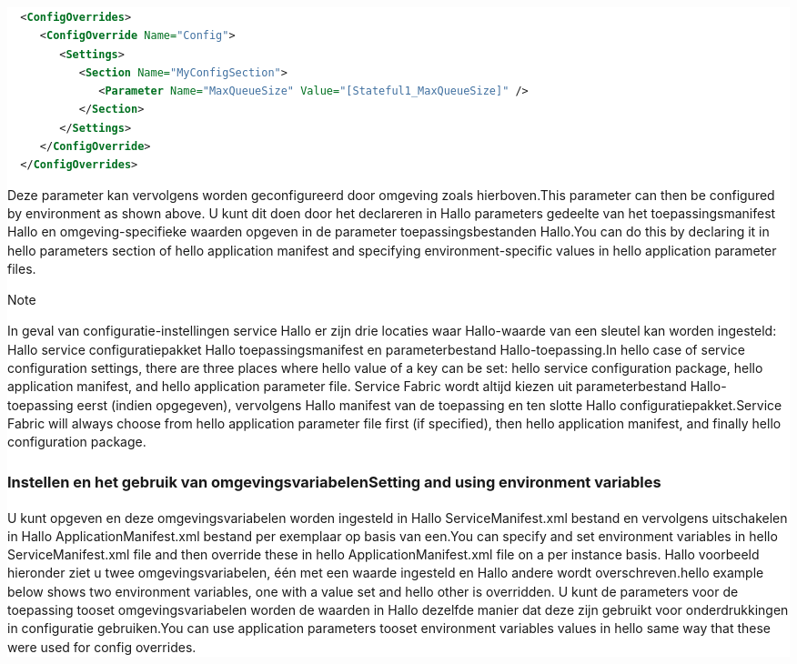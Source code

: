```xml
  <ConfigOverrides>
     <ConfigOverride Name="Config">
        <Settings>
           <Section Name="MyConfigSection">
              <Parameter Name="MaxQueueSize" Value="[Stateful1_MaxQueueSize]" />
           </Section>
        </Settings>
     </ConfigOverride>
  </ConfigOverrides>
```
<span data-ttu-id="ac0e4-131">Deze parameter kan vervolgens worden geconfigureerd door omgeving zoals hierboven.</span><span class="sxs-lookup"><span data-stu-id="ac0e4-131">This parameter can then be configured by environment as shown above.</span></span> <span data-ttu-id="ac0e4-132">U kunt dit doen door het declareren in Hallo parameters gedeelte van het toepassingsmanifest Hallo en omgeving-specifieke waarden opgeven in de parameter toepassingsbestanden Hallo.</span><span class="sxs-lookup"><span data-stu-id="ac0e4-132">You can do this by declaring it in hello parameters section of hello application manifest and specifying environment-specific values in hello application parameter files.</span></span>

> [!NOTE]
> <span data-ttu-id="ac0e4-133">In geval van configuratie-instellingen service Hallo er zijn drie locaties waar Hallo-waarde van een sleutel kan worden ingesteld: Hallo service configuratiepakket Hallo toepassingsmanifest en parameterbestand Hallo-toepassing.</span><span class="sxs-lookup"><span data-stu-id="ac0e4-133">In hello case of service configuration settings, there are three places where hello value of a key can be set: hello service configuration package, hello application manifest, and hello application parameter file.</span></span> <span data-ttu-id="ac0e4-134">Service Fabric wordt altijd kiezen uit parameterbestand Hallo-toepassing eerst (indien opgegeven), vervolgens Hallo manifest van de toepassing en ten slotte Hallo configuratiepakket.</span><span class="sxs-lookup"><span data-stu-id="ac0e4-134">Service Fabric will always choose from hello application parameter file first (if specified), then hello application manifest, and finally hello configuration package.</span></span>
> 
> 

### <a name="setting-and-using-environment-variables"></a><span data-ttu-id="ac0e4-135">Instellen en het gebruik van omgevingsvariabelen</span><span class="sxs-lookup"><span data-stu-id="ac0e4-135">Setting and using environment variables</span></span> 
<span data-ttu-id="ac0e4-136">U kunt opgeven en deze omgevingsvariabelen worden ingesteld in Hallo ServiceManifest.xml bestand en vervolgens uitschakelen in Hallo ApplicationManifest.xml bestand per exemplaar op basis van een.</span><span class="sxs-lookup"><span data-stu-id="ac0e4-136">You can specify and set environment variables in hello ServiceManifest.xml file and then override these in hello ApplicationManifest.xml file on a per instance basis.</span></span>
<span data-ttu-id="ac0e4-137">Hallo voorbeeld hieronder ziet u twee omgevingsvariabelen, één met een waarde ingesteld en Hallo andere wordt overschreven.</span><span class="sxs-lookup"><span data-stu-id="ac0e4-137">hello example below shows two environment variables, one with a value set and hello other is overridden.</span></span> <span data-ttu-id="ac0e4-138">U kunt de parameters voor de toepassing tooset omgevingsvariabelen worden de waarden in Hallo dezelfde manier dat deze zijn gebruikt voor onderdrukkingen in configuratie gebruiken.</span><span class="sxs-lookup"><span data-stu-id="ac0e4-138">You can use application parameters tooset environment variables values in hello same way that these were used for config overrides.</span></span>


[publishdialog]: ./media/service-fabric-manage-multiple-environment-app-configuration/publish-dialog-choose-app-config.png